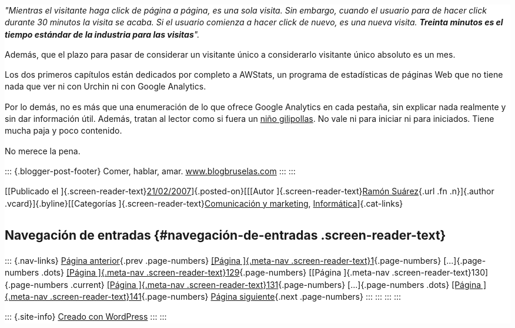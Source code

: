 *"Mientras el visitante haga click de página a página, es una sola
visita. Sin embargo, cuando el usuario para de hacer click durante 30
minutos la visita se acaba. Si el usuario comienza a hacer click de
nuevo, es una nueva visita. **Treinta minutos es el tiempo estándar de
la industria para las visitas**".*

Además, que el plazo para pasar de considerar un visitante único a
considerarlo visitante único absoluto es un mes.

Los dos primeros capítulos están dedicados por completo a AWStats, un
programa de estadísticas de páginas Web que no tiene nada que ver ni con
Urchin ni con Google Analytics.

Por lo demás, no es más que una enumeración de lo que ofrece Google
Analytics en cada pestaña, sin explicar nada realmente y sin dar
información útil. Además, tratan al lector como si fuera un [niño
gilipollas](http://quierovolar.blugginout.com/). No vale ni para iniciar
ni para iniciados. Tiene mucha paja y poco contenido.

No merece la pena.

::: {.blogger-post-footer}
Comer, hablar, amar. www.blogbruselas.com
:::
:::

[[Publicado el
]{.screen-reader-text}[21/02/2007](../../index.html?p=55)]{.posted-on}[[[Autor
]{.screen-reader-text}[Ramón
Suárez](../../blog/2010/04/30/index.html?author=2){.url .fn .n}]{.author
.vcard}]{.byline}[[Categorías ]{.screen-reader-text}[Comunicación y
marketing](../../blog/category/comunicacion-y-marketing/index.html),
[Informática](../../blog/category/informatica/index.html)]{.cat-links}

Navegación de entradas {#navegación-de-entradas .screen-reader-text}
----------------------

::: {.nav-links}
[Página anterior](../129/index.html){.prev .page-numbers} [[Página
]{.meta-nav .screen-reader-text}1](../../index.html){.page-numbers}
[...]{.page-numbers .dots} [[Página ]{.meta-nav
.screen-reader-text}129](../129/index.html){.page-numbers} [[Página
]{.meta-nav .screen-reader-text}130]{.page-numbers .current} [[Página
]{.meta-nav .screen-reader-text}131](../131/index.html){.page-numbers}
[...]{.page-numbers .dots} [[Página ]{.meta-nav
.screen-reader-text}141](../141/index.html){.page-numbers} [Página
siguiente](../131/index.html){.next .page-numbers}
:::
:::
:::
:::

::: {.site-info}
[Creado con WordPress](https://es.wordpress.org/)
:::
:::
